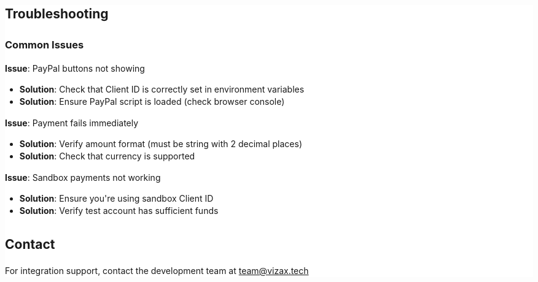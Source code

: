 ## Troubleshooting

### Common Issues

**Issue**: PayPal buttons not showing
- **Solution**: Check that Client ID is correctly set in environment variables
- **Solution**: Ensure PayPal script is loaded (check browser console)

**Issue**: Payment fails immediately
- **Solution**: Verify amount format (must be string with 2 decimal places)
- **Solution**: Check that currency is supported

**Issue**: Sandbox payments not working
- **Solution**: Ensure you're using sandbox Client ID
- **Solution**: Verify test account has sufficient funds

## Contact

For integration support, contact the development team at team@vizax.tech

